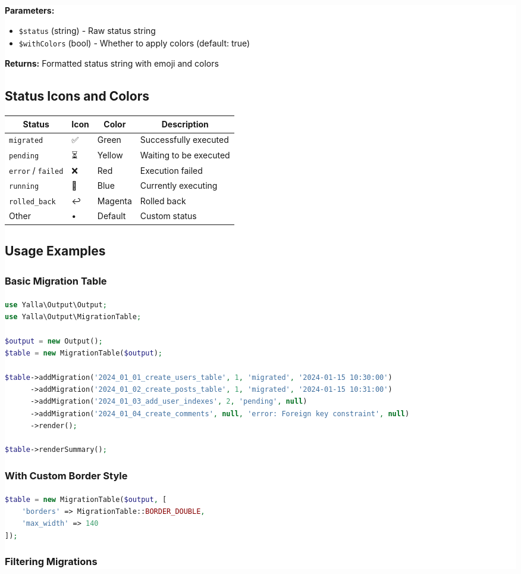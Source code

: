 **Parameters:**
- `$status` (string) - Raw status string
- `$withColors` (bool) - Whether to apply colors (default: true)

**Returns:** Formatted status string with emoji and colors

## Status Icons and Colors

| Status | Icon | Color | Description |
|--------|------|-------|-------------|
| `migrated` | ✅ | Green | Successfully executed |
| `pending` | ⏳ | Yellow | Waiting to be executed |
| `error` / `failed` | ❌ | Red | Execution failed |
| `running` | 🔄 | Blue | Currently executing |
| `rolled_back` | ↩️ | Magenta | Rolled back |
| Other | • | Default | Custom status |

## Usage Examples

### Basic Migration Table

```php
use Yalla\Output\Output;
use Yalla\Output\MigrationTable;

$output = new Output();
$table = new MigrationTable($output);

$table->addMigration('2024_01_01_create_users_table', 1, 'migrated', '2024-01-15 10:30:00')
      ->addMigration('2024_01_02_create_posts_table', 1, 'migrated', '2024-01-15 10:31:00')
      ->addMigration('2024_01_03_add_user_indexes', 2, 'pending', null)
      ->addMigration('2024_01_04_create_comments', null, 'error: Foreign key constraint', null)
      ->render();

$table->renderSummary();
```

### With Custom Border Style

```php
$table = new MigrationTable($output, [
    'borders' => MigrationTable::BORDER_DOUBLE,
    'max_width' => 140
]);
```

### Filtering Migrations
